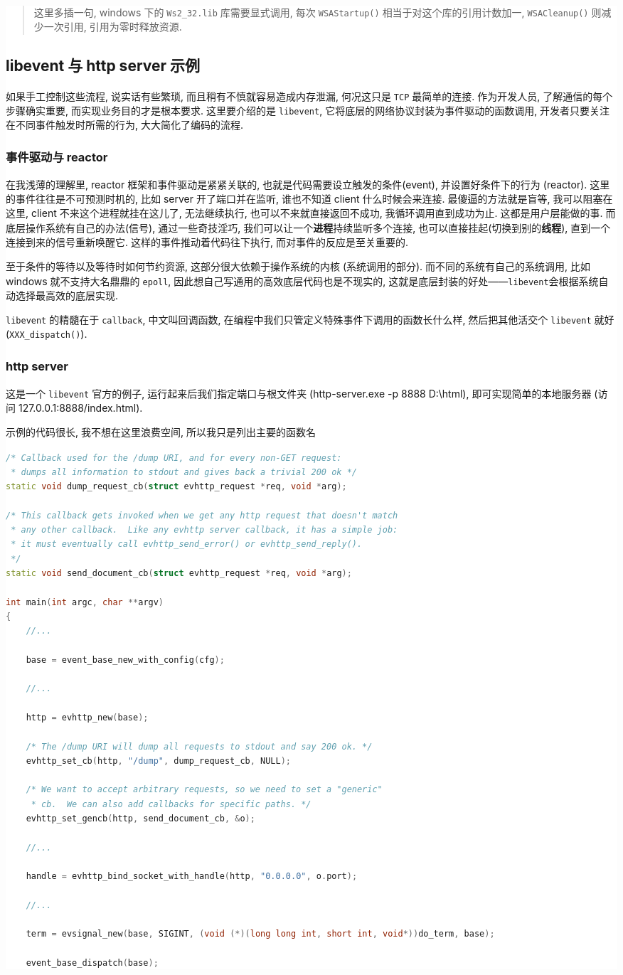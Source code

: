 > 这里多插一句, windows 下的 `Ws2_32.lib` 库需要显式调用, 每次 `WSAStartup()` 相当于对这个库的引用计数加一, `WSACleanup()` 则减少一次引用, 引用为零时释放资源.


## libevent 与 http server 示例

如果手工控制这些流程, 说实话有些繁琐, 而且稍有不慎就容易造成内存泄漏, 何况这只是 `TCP` 最简单的连接. 作为开发人员, 了解通信的每个步骤确实重要, 而实现业务目的才是根本要求. 这里要介绍的是 `libevent`, 它将底层的网络协议封装为事件驱动的函数调用, 开发者只要关注在不同事件触发时所需的行为, 大大简化了编码的流程.

### 事件驱动与 reactor

在我浅薄的理解里, reactor 框架和事件驱动是紧紧关联的, 也就是代码需要设立触发的条件(event), 并设置好条件下的行为 (reactor). 这里的事件往往是不可预测时机的, 比如 server 开了端口并在监听, 谁也不知道 client 什么时候会来连接. 最傻逼的方法就是盲等, 我可以阻塞在这里, client 不来这个进程就挂在这儿了, 无法继续执行, 也可以不来就直接返回不成功, 我循环调用直到成功为止. 这都是用户层能做的事. 而底层操作系统有自己的办法(信号), 通过一些奇技淫巧, 我们可以让一个**进程**持续监听多个连接, 也可以直接挂起(切换到别的**线程**), 直到一个连接到来的信号重新唤醒它. 这样的事件推动着代码往下执行, 而对事件的反应是至关重要的.

至于条件的等待以及等待时如何节约资源, 这部分很大依赖于操作系统的内核 (系统调用的部分). 而不同的系统有自己的系统调用, 比如 windows 就不支持大名鼎鼎的 `epoll`, 因此想自己写通用的高效底层代码也是不现实的, 这就是底层封装的好处——`libevent`会根据系统自动选择最高效的底层实现.

`libevent` 的精髓在于 `callback`, 中文叫回调函数, 在编程中我们只管定义特殊事件下调用的函数长什么样, 然后把其他活交个 `libevent` 就好 (`XXX_dispatch()`).

### http server

这是一个 `libevent` 官方的例子, 运行起来后我们指定端口与根文件夹 (http-server.exe -p 8888 D:\html), 即可实现简单的本地服务器 (访问 127.0.0.1:8888/index.html). 

示例的代码很长, 我不想在这里浪费空间, 所以我只是列出主要的函数名


```C++
/* Callback used for the /dump URI, and for every non-GET request:
 * dumps all information to stdout and gives back a trivial 200 ok */
static void dump_request_cb(struct evhttp_request *req, void *arg);

/* This callback gets invoked when we get any http request that doesn't match
 * any other callback.  Like any evhttp server callback, it has a simple job:
 * it must eventually call evhttp_send_error() or evhttp_send_reply().
 */
static void send_document_cb(struct evhttp_request *req, void *arg);

int main(int argc, char **argv)
{
    //...

    base = event_base_new_with_config(cfg);

    //...

    http = evhttp_new(base);

    /* The /dump URI will dump all requests to stdout and say 200 ok. */
    evhttp_set_cb(http, "/dump", dump_request_cb, NULL);

    /* We want to accept arbitrary requests, so we need to set a "generic"
     * cb.  We can also add callbacks for specific paths. */
    evhttp_set_gencb(http, send_document_cb, &o);

    //...

    handle = evhttp_bind_socket_with_handle(http, "0.0.0.0", o.port);

    //...

    term = evsignal_new(base, SIGINT, (void (*)(long long int, short int, void*))do_term, base);

    event_base_dispatch(base);
```